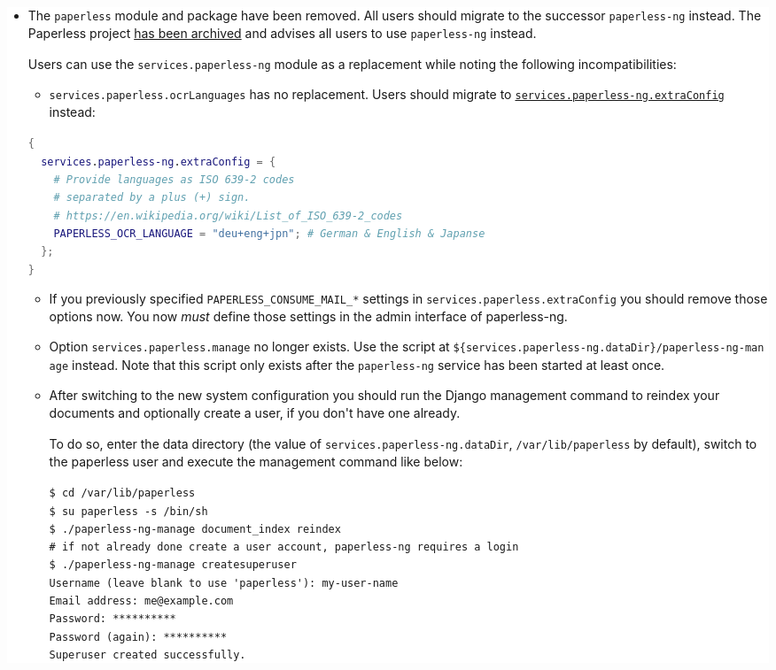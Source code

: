 - The `paperless` module and package have been removed. All users should migrate to the
  successor `paperless-ng` instead. The Paperless project [has been
  archived](https://github.com/the-paperless-project/paperless/commit/9b0063c9731f7c5f65b1852cb8caff97f5e40ba4)
  and advises all users to use `paperless-ng` instead.

  Users can use the `services.paperless-ng` module as a replacement while noting the following incompatibilities:

  - `services.paperless.ocrLanguages` has no replacement. Users should migrate to [`services.paperless-ng.extraConfig`](options.html#opt-services.paperless-ng.extraConfig) instead:

  ```nix
  {
    services.paperless-ng.extraConfig = {
      # Provide languages as ISO 639-2 codes
      # separated by a plus (+) sign.
      # https://en.wikipedia.org/wiki/List_of_ISO_639-2_codes
      PAPERLESS_OCR_LANGUAGE = "deu+eng+jpn"; # German & English & Japanse
    };
  }
  ```

  - If you previously specified `PAPERLESS_CONSUME_MAIL_*` settings in
    `services.paperless.extraConfig` you should remove those options now. You
    now _must_ define those settings in the admin interface of paperless-ng.

  - Option `services.paperless.manage` no longer exists.
    Use the script at `${services.paperless-ng.dataDir}/paperless-ng-manage` instead.
    Note that this script only exists after the `paperless-ng` service has been
    started at least once.

  - After switching to the new system configuration you should run the Django
    management command to reindex your documents and optionally create a user,
    if you don't have one already.

    To do so, enter the data directory (the value of
    `services.paperless-ng.dataDir`, `/var/lib/paperless` by default), switch
    to the paperless user and execute the management command like below:

    ```
    $ cd /var/lib/paperless
    $ su paperless -s /bin/sh
    $ ./paperless-ng-manage document_index reindex
    # if not already done create a user account, paperless-ng requires a login
    $ ./paperless-ng-manage createsuperuser
    Username (leave blank to use 'paperless'): my-user-name
    Email address: me@example.com
    Password: **********
    Password (again): **********
    Superuser created successfully.
    ```
